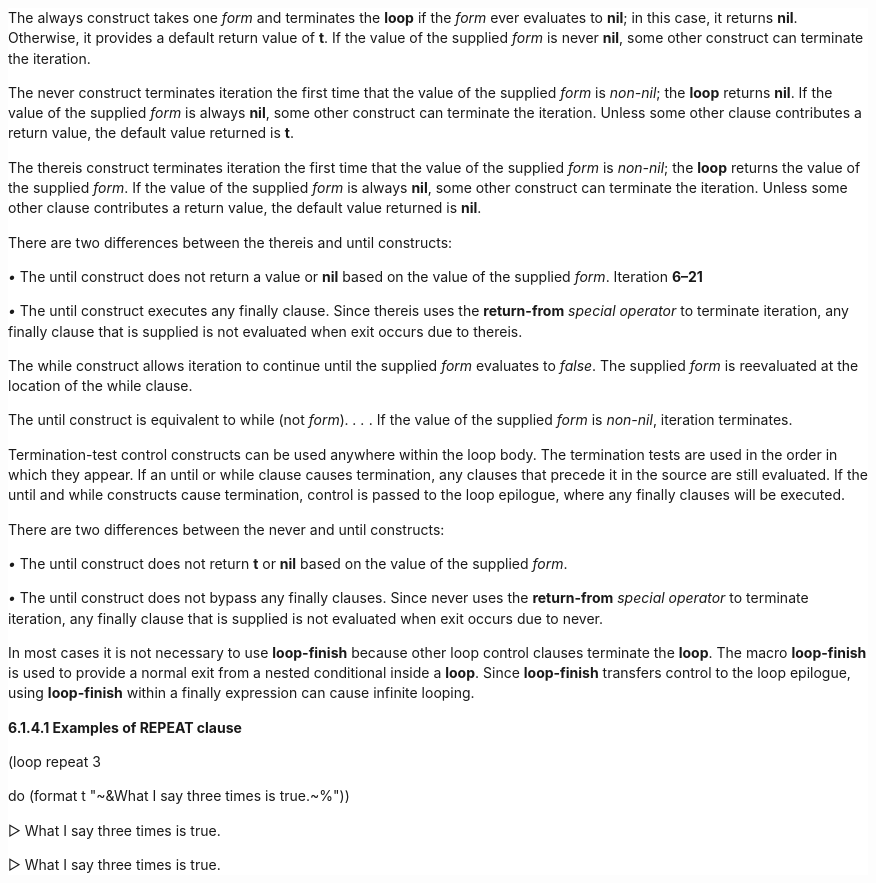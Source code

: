 The always construct takes one *form* and terminates the **loop** if the *form* ever evaluates to **nil**; in this case, it returns **nil**. Otherwise, it provides a default return value of **t**. If the value of the supplied *form* is never **nil**, some other construct can terminate the iteration. 

The never construct terminates iteration the first time that the value of the supplied *form* is *non-nil*; the **loop** returns **nil**. If the value of the supplied *form* is always **nil**, some other construct can terminate the iteration. Unless some other clause contributes a return value, the default value returned is **t**. 

The thereis construct terminates iteration the first time that the value of the supplied *form* is *non-nil*; the **loop** returns the value of the supplied *form*. If the value of the supplied *form* is always **nil**, some other construct can terminate the iteration. Unless some other clause contributes a return value, the default value returned is **nil**. 

There are two differences between the thereis and until constructs: 

*•* The until construct does not return a value or **nil** based on the value of the supplied *form*. Iteration **6–21**

 

 

*•* The until construct executes any finally clause. Since thereis uses the **return-from** *special operator* to terminate iteration, any finally clause that is supplied is not evaluated when exit occurs due to thereis. 

The while construct allows iteration to continue until the supplied *form* evaluates to *false*. The supplied *form* is reevaluated at the location of the while clause. 

The until construct is equivalent to while (not *form*)*. . .* . If the value of the supplied *form* is *non-nil*, iteration terminates. 

Termination-test control constructs can be used anywhere within the loop body. The termination tests are used in the order in which they appear. If an until or while clause causes termination, any clauses that precede it in the source are still evaluated. If the until and while constructs cause termination, control is passed to the loop epilogue, where any finally clauses will be executed. 

There are two differences between the never and until constructs: 

*•* The until construct does not return **t** or **nil** based on the value of the supplied *form*. 

*•* The until construct does not bypass any finally clauses. Since never uses the **return-from** *special operator* to terminate iteration, any finally clause that is supplied is not evaluated when exit occurs due to never. 

In most cases it is not necessary to use **loop-finish** because other loop control clauses terminate the **loop**. The macro **loop-finish** is used to provide a normal exit from a nested conditional inside a **loop**. Since **loop-finish** transfers control to the loop epilogue, using **loop-finish** within a finally expression can cause infinite looping. 

**6.1.4.1 Examples of REPEAT clause** 

(loop repeat 3 

do (format t "~&What I say three times is true.~%")) 

&#9655; What I say three times is true. 

&#9655; What I say three times is true. 
